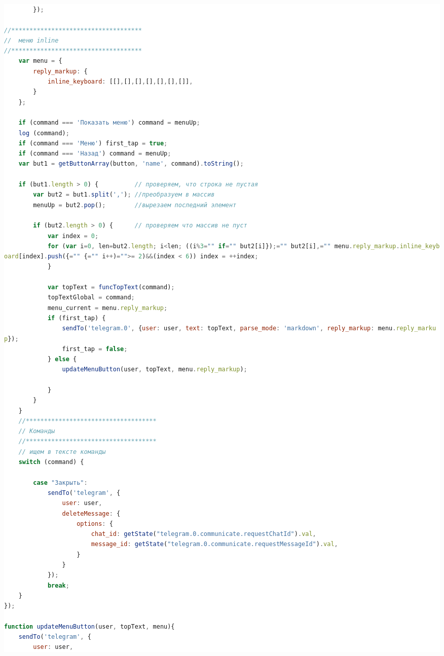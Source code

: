 ```javascript
        });

//************************************
//  меню inline
//************************************
    var menu = {
        reply_markup: {
            inline_keyboard: [[],[],[],[],[],[],[]],
        }
    };

    if (command === 'Показать меню') command = menuUp;
    log (command);
    if (command === 'Меню') first_tap = true;
    if (command === 'Назад') command = menuUp;
    var but1 = getButtonArray(button, 'name', command).toString();

    if (but1.length > 0) {          // проверяем, что строка не пустая
        var but2 = but1.split(','); //преобразуем в массив
        menuUp = but2.pop();        //вырезаем последний элемент

        if (but2.length > 0) {      // проверяем что массив не пуст
            var index = 0;
            for (var i=0, len=but2.length; i<len; ((i%3="" if="" but2[i]});="" but2[i],="" menu.reply_markup.inline_keyboard[index].push({="" {="" i++)="">= 2)&&(index < 6)) index = ++index;
            }

            var topText = funcTopText(command);
            topTextGlobal = command;
            menu_current = menu.reply_markup;
            if (first_tap) {
                sendTo('telegram.0', {user: user, text: topText, parse_mode: 'markdown', reply_markup: menu.reply_markup});
                first_tap = false;
            } else {
                updateMenuButton(user, topText, menu.reply_markup);

            }
        }
    }
    //************************************
    // Команды
    //************************************
    // ищем в тексте команды
    switch (command) {

        case "Закрыть":
            sendTo('telegram', {
                user: user,
                deleteMessage: {
                    options: {
                        chat_id: getState("telegram.0.communicate.requestChatId").val,
                        message_id: getState("telegram.0.communicate.requestMessageId").val,
                    }
                }
            });
            break;
    }
});

function updateMenuButton(user, topText, menu){
    sendTo('telegram', {
        user: user,
```